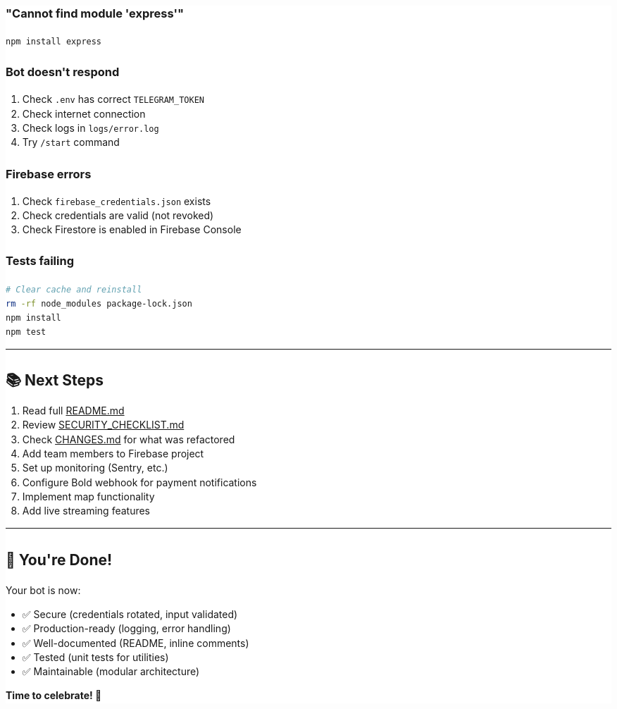 ### "Cannot find module 'express'"
```bash
npm install express
```

### Bot doesn't respond
1. Check `.env` has correct `TELEGRAM_TOKEN`
2. Check internet connection
3. Check logs in `logs/error.log`
4. Try `/start` command

### Firebase errors
1. Check `firebase_credentials.json` exists
2. Check credentials are valid (not revoked)
3. Check Firestore is enabled in Firebase Console

### Tests failing
```bash
# Clear cache and reinstall
rm -rf node_modules package-lock.json
npm install
npm test
```

---

## 📚 Next Steps

1. Read full [README.md](README.md)
2. Review [SECURITY_CHECKLIST.md](SECURITY_CHECKLIST.md)
3. Check [CHANGES.md](CHANGES.md) for what was refactored
4. Add team members to Firebase project
5. Set up monitoring (Sentry, etc.)
6. Configure Bold webhook for payment notifications
7. Implement map functionality
8. Add live streaming features

---

## 🎉 You're Done!

Your bot is now:
- ✅ Secure (credentials rotated, input validated)
- ✅ Production-ready (logging, error handling)
- ✅ Well-documented (README, inline comments)
- ✅ Tested (unit tests for utilities)
- ✅ Maintainable (modular architecture)

**Time to celebrate! 🎊**
